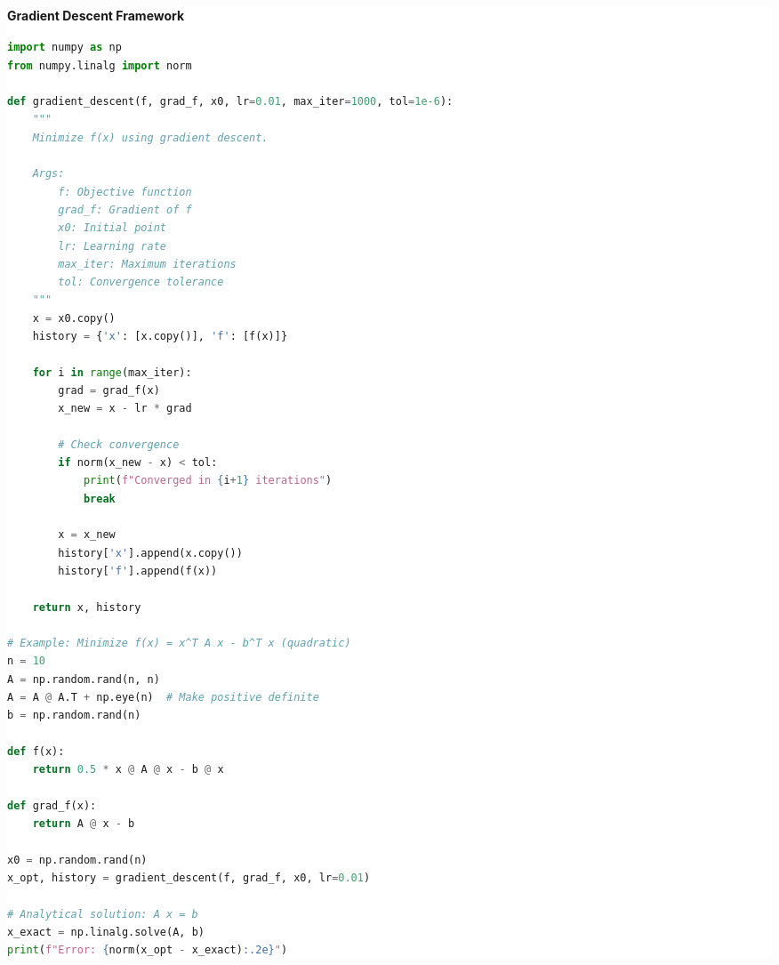 **Gradient Descent Framework**
```python
import numpy as np
from numpy.linalg import norm

def gradient_descent(f, grad_f, x0, lr=0.01, max_iter=1000, tol=1e-6):
    """
    Minimize f(x) using gradient descent.

    Args:
        f: Objective function
        grad_f: Gradient of f
        x0: Initial point
        lr: Learning rate
        max_iter: Maximum iterations
        tol: Convergence tolerance
    """
    x = x0.copy()
    history = {'x': [x.copy()], 'f': [f(x)]}

    for i in range(max_iter):
        grad = grad_f(x)
        x_new = x - lr * grad

        # Check convergence
        if norm(x_new - x) < tol:
            print(f"Converged in {i+1} iterations")
            break

        x = x_new
        history['x'].append(x.copy())
        history['f'].append(f(x))

    return x, history

# Example: Minimize f(x) = x^T A x - b^T x (quadratic)
n = 10
A = np.random.rand(n, n)
A = A @ A.T + np.eye(n)  # Make positive definite
b = np.random.rand(n)

def f(x):
    return 0.5 * x @ A @ x - b @ x

def grad_f(x):
    return A @ x - b

x0 = np.random.rand(n)
x_opt, history = gradient_descent(f, grad_f, x0, lr=0.01)

# Analytical solution: A x = b
x_exact = np.linalg.solve(A, b)
print(f"Error: {norm(x_opt - x_exact):.2e}")
```

